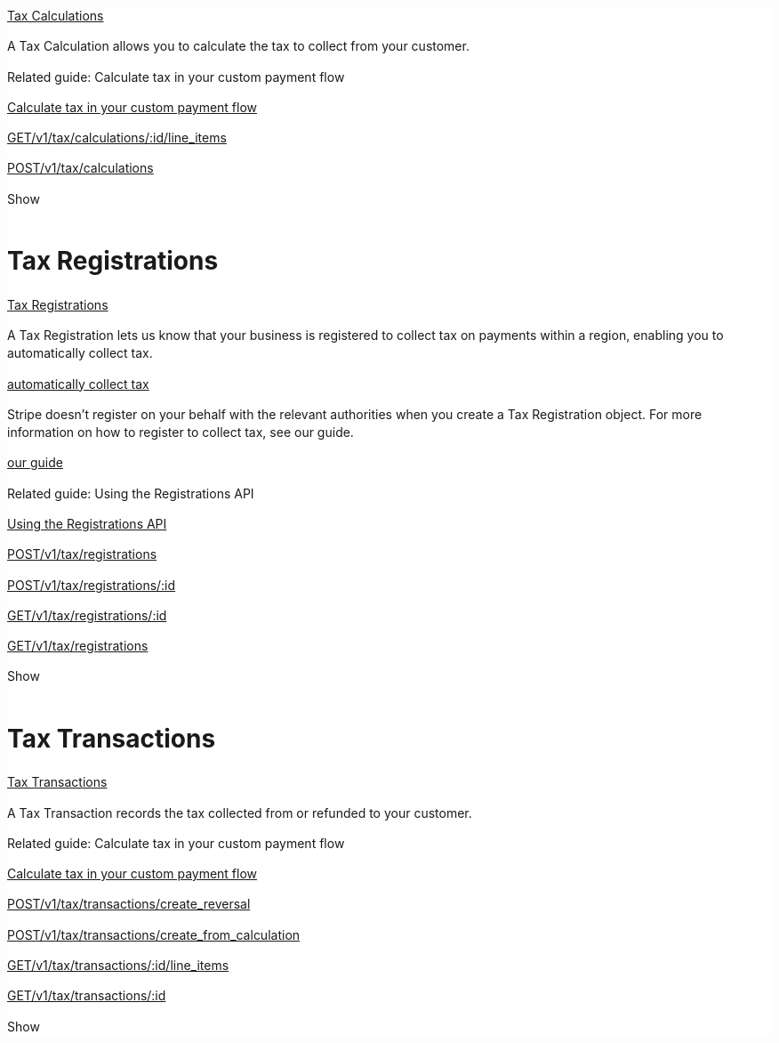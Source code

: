 [Tax Calculations](/api/tax/calculations)

A Tax Calculation allows you to calculate the tax to collect from your customer.

Related guide: Calculate tax in your custom payment flow

[Calculate tax in your custom payment flow](/tax/custom)

[GET/v1/tax/calculations/:id/line_items](/api/tax/calculations/line_items)

[POST/v1/tax/calculations](/api/tax/calculations/create)

Show

# Tax Registrations

[Tax Registrations](/api/tax/registrations)

A Tax Registration lets us know that your business is registered to collect tax on payments within a region, enabling you to automatically collect tax.

[automatically collect tax](/tax)

Stripe doesn’t register on your behalf with the relevant authorities when you create a Tax Registration object. For more information on how to register to collect tax, see our guide.

[our guide](/tax/registering)

Related guide: Using the Registrations API

[Using the Registrations API](/tax/registrations-api)

[POST/v1/tax/registrations](/api/tax/registrations/create)

[POST/v1/tax/registrations/:id](/api/tax/registrations/update)

[GET/v1/tax/registrations/:id](/api/tax/registrations/retrieve)

[GET/v1/tax/registrations](/api/tax/registrations/all)

Show

# Tax Transactions

[Tax Transactions](/api/tax/transactions)

A Tax Transaction records the tax collected from or refunded to your customer.

Related guide: Calculate tax in your custom payment flow

[Calculate tax in your custom payment flow](/tax/custom#tax-transaction)

[POST/v1/tax/transactions/create_reversal](/api/tax/transactions/create_reversal)

[POST/v1/tax/transactions/create_from_calculation](/api/tax/transactions/create_from_calculation)

[GET/v1/tax/transactions/:id/line_items](/api/tax/transactions/line_items)

[GET/v1/tax/transactions/:id](/api/tax/transactions/retrieve)

Show
